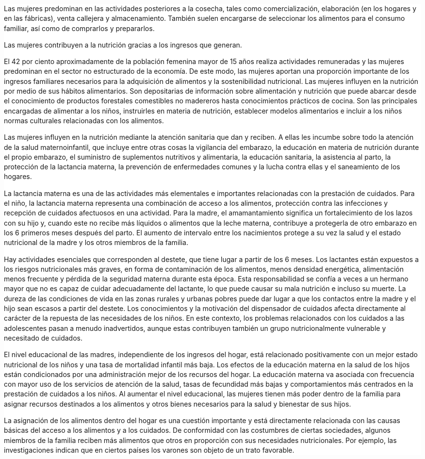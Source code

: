 Las mujeres predominan en las actividades posteriores a la cosecha, tales como comercialización, elaboración (en los hogares y en las fábricas), venta callejera y almacenamiento. También suelen encargarse de seleccionar los alimentos para el consumo familiar, así como de comprarlos y prepararlos.

Las mujeres contribuyen a la nutrición gracias a los ingresos que generan.

El 42 por ciento aproximadamente de la población femenina mayor de 15 años realiza actividades remuneradas y las mujeres predominan en el sector no estructurado de la economía. De este modo, las mujeres aportan una proporción importante de los ingresos familiares necesarios para la adquisición de alimentos y la sostenibilidad nutricional. Las mujeres influyen en la nutrición por medio de sus hábitos alimentarios. Son depositarias de información sobre alimentación y nutrición que puede abarcar desde el conocimiento de productos forestales comestibles no madereros hasta conocimientos prácticos de cocina. Son las principales encargadas de alimentar a los niños, instruirles en materia de nutrición, establecer modelos alimentarios e incluir a los niños normas culturales relacionadas con los alimentos.

Las mujeres influyen en la nutrición mediante la atención sanitaria que dan y reciben. A ellas les incumbe sobre todo la atención de la salud maternoinfantil, que incluye entre otras cosas la vigilancia del embarazo, la educación en materia de nutrición durante el propio embarazo, el suministro de suplementos nutritivos y alimentaria, la educación sanitaria, la asistencia al parto, la protección de la lactancia materna, la prevención de enfermedades comunes y la lucha contra ellas y el saneamiento de los hogares.

La lactancia materna es una de las actividades más elementales e importantes relacionadas con la prestación de cuidados. Para el niño, la lactancia materna representa una combinación de acceso a los alimentos, protección contra las infecciones y recepción de cuidados afectuosos en una actividad. Para la madre, el amamantamiento significa un fortalecimiento de los lazos con su hijo y, cuando este no recibe más líquidos o alimentos que la leche materna, contribuye a protegerla de otro embarazo en los 6 primeros meses después del parto. El aumento de intervalo entre los nacimientos protege a su vez la salud y el estado nutricional de la madre y los otros miembros de la familia.

Hay actividades esenciales que corresponden al destete, que tiene lugar a partir de los 6 meses. Los lactantes están expuestos a los riesgos nutricionales más graves, en forma de contaminación de los alimentos, menos densidad energética, alimentación menos frecuente y pérdida de la seguridad materna durante esta época. Esta responsabilidad se confía a veces a un hermano mayor que no es capaz de cuidar adecuadamente del lactante, lo que puede causar su mala nutrición e incluso su muerte. La dureza de las condiciones de vida en las zonas rurales y urbanas pobres puede dar lugar a que los contactos entre la madre y el hijo sean escasos a partir del destete. Los conocimientos y la motivación del dispensador de cuidados afecta directamente al carácter de la repuesta de las necesidades de los niños. En este contexto, los problemas relacionados con los cuidados a las adolescentes pasan a menudo inadvertidos, aunque estas contribuyen también un grupo nutricionalmente vulnerable y necesitado de cuidados.

El nivel educacional de las madres, independiente de los ingresos del hogar, está relacionado positivamente con un mejor estado nutricional de los niños y una tasa de mortalidad infantil más baja. Los efectos de la educación materna en la salud de los hijos están condicionados por una administración mejor de los recursos del hogar. La educación materna va asociada con frecuencia con mayor uso de los servicios de atención de la salud, tasas de fecundidad más bajas y comportamientos más centrados en la prestación de cuidados a los niños. Al aumentar el nivel educacional, las mujeres tienen más poder dentro de la familia para asignar recursos destinados a los alimentos y otros bienes necesarios para la salud y bienestar de sus hijos.

La asignación de los alimentos dentro del hogar es una cuestión importante y está directamente relacionada con las causas básicas del acceso a los alimentos y a los cuidados. De conformidad con las costumbres de ciertas sociedades, algunos miembros de la familia reciben más alimentos que otros en proporción con sus necesidades nutricionales. Por ejemplo, las investigaciones indican que en ciertos países los varones son objeto de un trato favorable.
